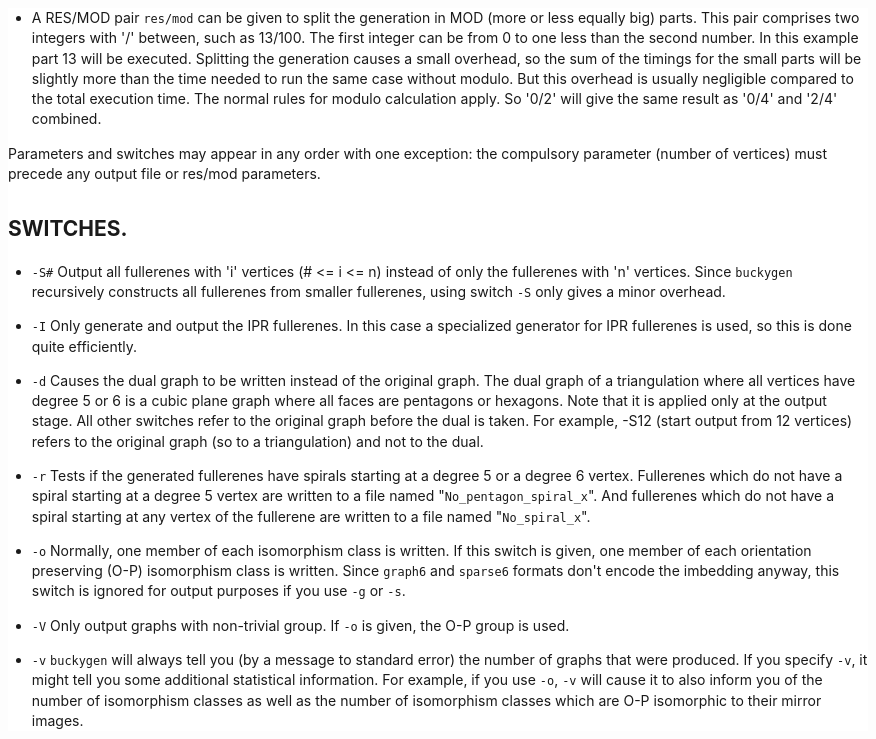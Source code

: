   *  A RES/MOD pair `res/mod` can be given to split the generation in MOD (more or
     less equally big) parts. This pair comprises two integers with
     '/' between, such as 13/100.  The first integer can be from 0 to one
     less than the second number.  In this example part 13 will be executed.
     Splitting the generation causes a small overhead, so the sum of the 
     timings for the small parts will be slightly more than the time needed
     to run the same case without modulo.  But this overhead is usually 
     negligible compared to the total execution time.
     The normal rules for modulo calculation apply.  So '0/2' will give the
     same result as '0/4' and '2/4' combined.

  Parameters and switches may appear in any order with one exception:
  the compulsory parameter (number of vertices) must precede any
  output file or res/mod parameters.


## SWITCHES.

 * `-S#`  Output all fullerenes with 'i' vertices (# <= i <= n) instead of 
       only the fullerenes with 'n' vertices.  Since `buckygen` recursively
       constructs all fullerenes from smaller fullerenes, using switch `-S`
       only gives a minor overhead.

 * `-I`   Only generate and output the IPR fullerenes.  In this case a
       specialized generator for IPR fullerenes is used, so this 
       is done quite efficiently.

 * `-d`   Causes the dual graph to be written instead of the original graph.
       The dual graph of a triangulation where all vertices have degree
       5 or 6 is a cubic plane graph where all faces are pentagons or 
       hexagons.
       Note that it is applied only at the output stage.  All other switches
       refer to the original graph before the dual is taken.  For example,
       -S12 (start output from 12 vertices) refers to the original graph 
       (so to a triangulation) and not to the dual.

 * `-r`   Tests if the generated fullerenes have spirals starting at a 
       degree 5 or a degree 6 vertex. Fullerenes which do not have a
       spiral starting at a degree 5 vertex are written to a file named
       "`No_pentagon_spiral_x`". And fullerenes which do not have a spiral
       starting at any vertex of the fullerene are written to a file named
       "`No_spiral_x`".

 * `-o`   Normally, one member of each isomorphism class is written.  If this
       switch is given, one member of each orientation preserving (O-P) 
       isomorphism class is written.
       Since `graph6` and `sparse6` formats don't encode the imbedding anyway,
       this switch is ignored for output purposes if you use `-g` or `-s`.

 * `-V`   Only output graphs with non-trivial group.  If `-o` is given, the
       O-P group is used.

 * `-v`   `buckygen` will always tell you (by a message to standard error) the
       number of graphs that were produced.  If you specify `-v`, it might
       tell you some additional statistical information.  For example, if
       you use `-o`, `-v` will cause it to also inform you of the number of
       isomorphism classes as well as the number of isomorphism classes
       which are O-P isomorphic to their mirror images.
